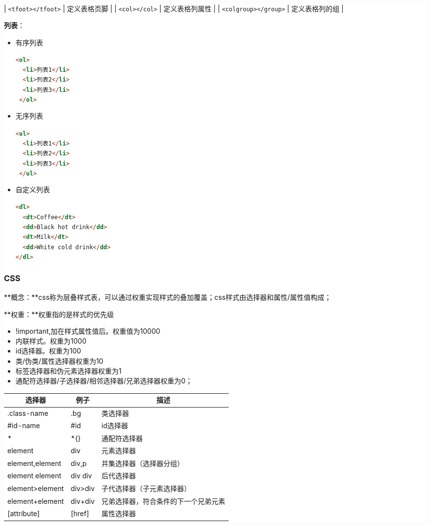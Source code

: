 | `<tfoot></tfoot>`     | 定义表格页脚   |
| `<col></col>`         | 定义表格列属性 |
| `<colgroup></group>`  | 定义表格列的组 |

**列表**：

* 有序列表

  ~~~html
  <ol>
  	<li>列表1</li>
  	<li>列表2</li>
  	<li>列表3</li>
   </ol>
  ~~~

* 无序列表

  ~~~html
  <ul>
  	<li>列表1</li>
  	<li>列表2</li>
  	<li>列表3</li>
   </ul>
  ~~~

* 自定义列表

  ~~~html
  <dl>
  	<dt>Coffee</dt>
  	<dd>Black hot drink</dd>
  	<dt>Milk</dt>
  	<dd>White cold drink</dd>
  </dl>
  ~~~

### CSS

**概念：**css称为层叠样式表，可以通过权重实现样式的叠加覆盖；css样式由选择器和属性/属性值构成；

**权重：**权重指的是样式的优先级

* !important,加在样式属性值后。权重值为10000
* 内联样式。权重为1000
* id选择器。权重为100
* 类/伪类/属性选择器权重为10
* 标签选择器和伪元素选择器权重为1
* 通配符选择器/子选择器/相邻选择器/兄弟选择器权重为0；

| 选择器               | 例子    | 描述                                          |
| -------------------- | ------- | --------------------------------------------- |
| .class-name          | .bg     | 类选择器                                      |
| #id-name             | #id     | id选择器                                      |
| *                    | *{}     | 通配符选择器                                  |
| element              | div     | 元素选择器                                    |
| element,element      | div,p   | 并集选择器（选择器分组）                      |
| element element      | div div | 后代选择器                                    |
| element>element      | div>div | 子代选择器（子元素选择器）                    |
| element+element      | div+div | 兄弟选择器，符合条件的下一个兄弟元素          |
| [attribute]          | [href]  | 属性选择器                                    |